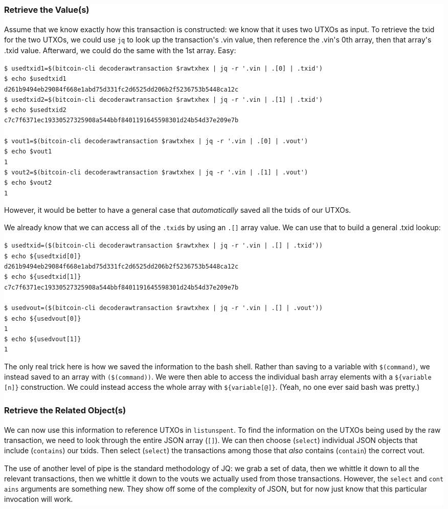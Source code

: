 ### Retrieve the Value(s)

Assume that we know exactly how this transaction is constructed: we know that it uses two UTXOs as input. To retrieve the txid for the two UTXOs, we could use `jq` to look up the transaction's .vin value, then reference the .vin's 0th array, then that array's .txid value. Afterward, we could do the same with the 1st array. Easy:
```
$ usedtxid1=$(bitcoin-cli decoderawtransaction $rawtxhex | jq -r '.vin | .[0] | .txid')
$ echo $usedtxid1
d261b9494eb29084f668e1abd75d331fc2d6525dd206b2f5236753b5448ca12c
$ usedtxid2=$(bitcoin-cli decoderawtransaction $rawtxhex | jq -r '.vin | .[1] | .txid')
$ echo $usedtxid2
c7c7f6371ec19330527325908a544bbf8401191645598301d24b54d37e209e7b

$ vout1=$(bitcoin-cli decoderawtransaction $rawtxhex | jq -r '.vin | .[0] | .vout')
$ echo $vout1
1
$ vout2=$(bitcoin-cli decoderawtransaction $rawtxhex | jq -r '.vin | .[1] | .vout')
$ echo $vout2
1
```
However, it would be better to have a general case that _automatically_ saved all the txids of our UTXOs.

We already know that we can access all of the `.txid`s by using an `.[]` array value. We can use that to build a general .txid lookup:
```
$ usedtxid=($(bitcoin-cli decoderawtransaction $rawtxhex | jq -r '.vin | .[] | .txid'))
$ echo ${usedtxid[0]}
d261b9494eb29084f668e1abd75d331fc2d6525dd206b2f5236753b5448ca12c
$ echo ${usedtxid[1]}
c7c7f6371ec19330527325908a544bbf8401191645598301d24b54d37e209e7b

$ usedvout=($(bitcoin-cli decoderawtransaction $rawtxhex | jq -r '.vin | .[] | .vout'))
$ echo ${usedvout[0]}
1
$ echo ${usedvout[1]}
1
```
The only real trick here is how we saved the information to the bash shell. Rather than saving to a variable with `$(command)`, we instead saved to an array with `($(command))`. We were then able to access the individual bash array elements with a `${variable[n]}` construction. We could instead access the whole array with `${variable[@]}`. (Yeah, no one ever said bash was pretty.)

### Retrieve the Related Object(s)

We can now use this information to reference UTXOs in `listunspent`. To find the information on the UTXOs being used by the raw transaction, we need to look through the entire JSON array (`[]`). We can then choose (`select`) individual JSON objects that include (`contains`) our txids. Then  select (`select`) the transactions among those that _also_ contains (`contain`) the correct vout.

The use of another level of pipe is the standard methodology of JQ: we grab a set of data, then we whittle it down to all the relevant transactions, then we whittle it down to the vouts we actually used from those transactions. However, the `select` and `contains` arguments are something new. They show off some of the complexity of JSON, but for now just know that this particular invocation will work.
